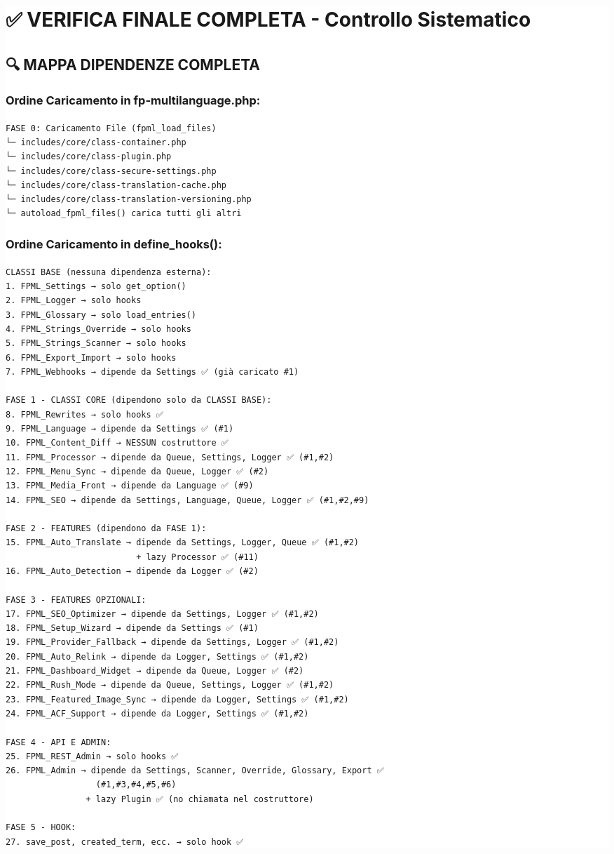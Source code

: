 # ✅ VERIFICA FINALE COMPLETA - Controllo Sistematico

## 🔍 MAPPA DIPENDENZE COMPLETA

### Ordine Caricamento in fp-multilanguage.php:

```
FASE 0: Caricamento File (fpml_load_files)
└─ includes/core/class-container.php
└─ includes/core/class-plugin.php  
└─ includes/core/class-secure-settings.php
└─ includes/core/class-translation-cache.php
└─ includes/core/class-translation-versioning.php
└─ autoload_fpml_files() carica tutti gli altri
```

### Ordine Caricamento in define_hooks():

```
CLASSI BASE (nessuna dipendenza esterna):
1. FPML_Settings → solo get_option()
2. FPML_Logger → solo hooks
3. FPML_Glossary → solo load_entries()
4. FPML_Strings_Override → solo hooks
5. FPML_Strings_Scanner → solo hooks  
6. FPML_Export_Import → solo hooks
7. FPML_Webhooks → dipende da Settings ✅ (già caricato #1)

FASE 1 - CLASSI CORE (dipendono solo da CLASSI BASE):
8. FPML_Rewrites → solo hooks ✅
9. FPML_Language → dipende da Settings ✅ (#1)
10. FPML_Content_Diff → NESSUN costruttore ✅
11. FPML_Processor → dipende da Queue, Settings, Logger ✅ (#1,#2)
12. FPML_Menu_Sync → dipende da Queue, Logger ✅ (#2)
13. FPML_Media_Front → dipende da Language ✅ (#9)
14. FPML_SEO → dipende da Settings, Language, Queue, Logger ✅ (#1,#2,#9)

FASE 2 - FEATURES (dipendono da FASE 1):
15. FPML_Auto_Translate → dipende da Settings, Logger, Queue ✅ (#1,#2)
                          + lazy Processor ✅ (#11)
16. FPML_Auto_Detection → dipende da Logger ✅ (#2)

FASE 3 - FEATURES OPZIONALI:
17. FPML_SEO_Optimizer → dipende da Settings, Logger ✅ (#1,#2)
18. FPML_Setup_Wizard → dipende da Settings ✅ (#1)
19. FPML_Provider_Fallback → dipende da Settings, Logger ✅ (#1,#2)
20. FPML_Auto_Relink → dipende da Logger, Settings ✅ (#1,#2)
21. FPML_Dashboard_Widget → dipende da Queue, Logger ✅ (#2)
22. FPML_Rush_Mode → dipende da Queue, Settings, Logger ✅ (#1,#2)
23. FPML_Featured_Image_Sync → dipende da Logger, Settings ✅ (#1,#2)
24. FPML_ACF_Support → dipende da Logger, Settings ✅ (#1,#2)

FASE 4 - API E ADMIN:
25. FPML_REST_Admin → solo hooks ✅
26. FPML_Admin → dipende da Settings, Scanner, Override, Glossary, Export ✅
                  (#1,#3,#4,#5,#6)
                + lazy Plugin ✅ (no chiamata nel costruttore)

FASE 5 - HOOK:
27. save_post, created_term, ecc. → solo hook ✅
```
